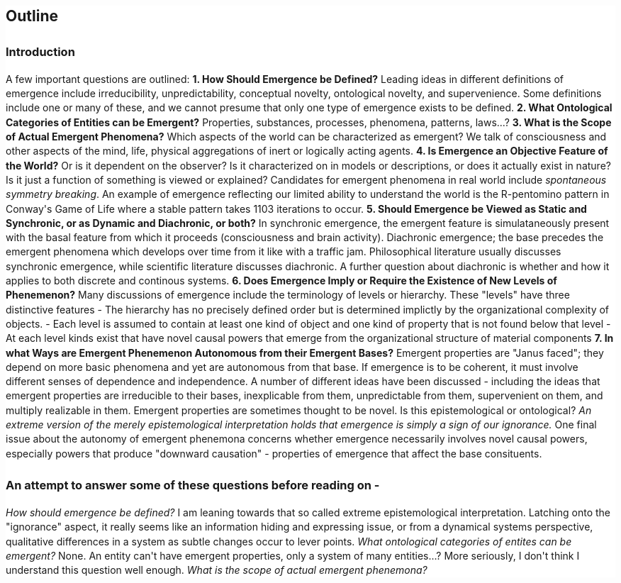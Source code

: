 ## Outline
### Introduction
A few important questions are outlined:
**1. How Should Emergence be Defined?**
Leading ideas in different definitions of emergence include irreducibility, unpredictability, conceptual novelty, ontological novelty, and supervenience. Some definitions include one or many of these, and we cannot presume that only one type of emergence exists to be defined. 
**2. What Ontological Categories of Entities can be Emergent?**
Properties, substances, processes, phenomena, patterns, laws...?
**3. What is the Scope of Actual Emergent Phenomena?**
Which aspects of the world can be characterized as emergent? We talk of consciousness and other aspects of the mind, life, physical aggregations of inert or logically acting agents.
**4. Is Emergence an Objective Feature of the World?**
Or is it dependent on the observer? Is it characterized on in models or descriptions, or does it actually exist in nature? Is it just a function of something is viewed or explained? 
Candidates for emergent phenomena in real world include *spontaneous symmetry breaking*.
An example of emergence reflecting our limited ability to understand the world is the R-pentomino pattern in Conway's Game of Life where a stable pattern takes 1103 iterations to occur. 
**5. Should Emergence be Viewed as Static and Synchronic, or as Dynamic and Diachronic, or both?**
In synchronic emergence, the emergent feature is simulataneously present with the basal feature from which it proceeds (consciousness and brain activity).
Diachronic emergence; the base precedes the emergent phenomena which develops over time from it like with a traffic jam.
Philosophical literature usually discusses synchronic emergence, while scientific literature discusses diachronic. 
A further question about diachronic is whether and how it applies to both discrete and continous systems.
**6. Does Emergence Imply or Require the Existence of New Levels of Phenemenon?**
Many discussions of emergence include the terminology of levels or hierarchy. These "levels" have three distinctive features
	- The hierarchy has no precisely defined order but is determined implictly by the organizational complexity of objects.
	- Each level is assumed to contain at least one kind of object and one kind of property that is not found below that level
	- At each level kinds exist that have novel causal powers that emerge from the organizational structure of material components
**7. In what Ways are Emergent Phenemenon Autonomous from their Emergent Bases?**
Emergent properties are "Janus faced"; they depend on more basic phenomena and yet are autonomous from that base. If emergence is to be coherent, it must involve different senses of dependence and independence. A number of different ideas have been discussed - including the ideas that emergent properties are irreducible to their bases, inexplicable from them, unpredictable from them, supervenient on them, and multiply realizable in them. Emergent properties are sometimes thought to be novel. Is this epistemological or ontological?
*An extreme version of the merely epistemological interpretation holds that emergence is simply a sign of our ignorance.*
One final issue about the autonomy of emergent phenemona concerns whether emergence necessarily involves novel causal powers, especially powers that produce "downward causation" - properties of emergence that affect the base consituents. 
### An attempt to answer some of these questions before reading on -
*How should emergence be defined?* 
I am leaning towards that so called extreme epistemological interpretation. Latching onto the "ignorance" aspect, it really seems like an information hiding and expressing issue, or from a dynamical systems perspective, qualitative differences in a system as subtle changes occur to lever points.
*What ontological categories of entites can be emergent?*
None. An entity can't have emergent properties, only a system of many entities...? More seriously, I don't think I understand this question well enough.
*What is the scope of actual emergent phenemona?*